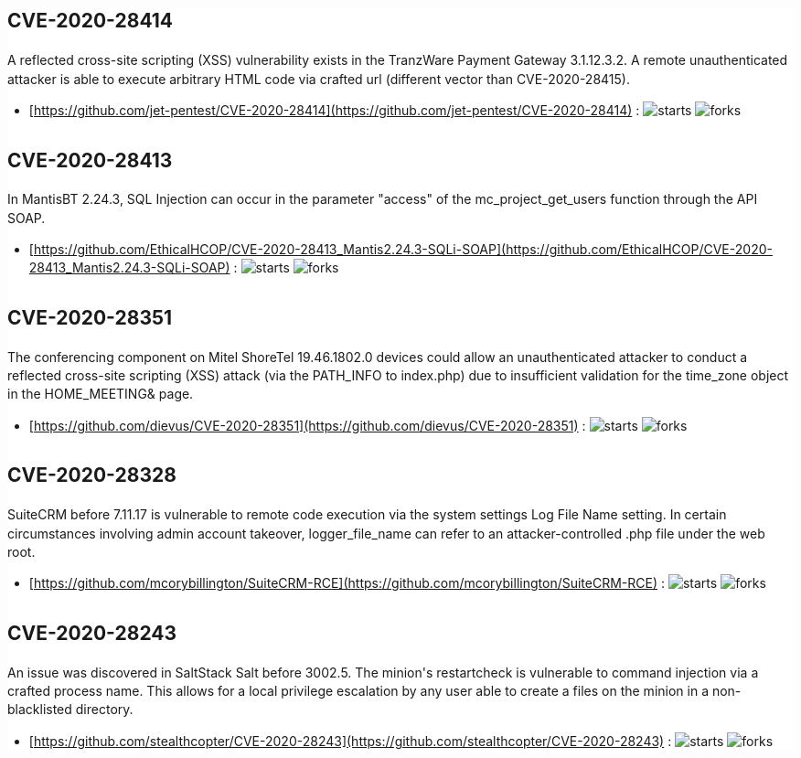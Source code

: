 ## CVE-2020-28414
 A reflected cross-site scripting (XSS) vulnerability exists in the TranzWare Payment Gateway 3.1.12.3.2. A remote unauthenticated attacker is able to execute arbitrary HTML code via crafted url (different vector than CVE-2020-28415).



- [https://github.com/jet-pentest/CVE-2020-28414](https://github.com/jet-pentest/CVE-2020-28414) :  ![starts](https://img.shields.io/github/stars/jet-pentest/CVE-2020-28414.svg) ![forks](https://img.shields.io/github/forks/jet-pentest/CVE-2020-28414.svg)

## CVE-2020-28413
 In MantisBT 2.24.3, SQL Injection can occur in the parameter &quot;access&quot; of the mc_project_get_users function through the API SOAP.



- [https://github.com/EthicalHCOP/CVE-2020-28413_Mantis2.24.3-SQLi-SOAP](https://github.com/EthicalHCOP/CVE-2020-28413_Mantis2.24.3-SQLi-SOAP) :  ![starts](https://img.shields.io/github/stars/EthicalHCOP/CVE-2020-28413_Mantis2.24.3-SQLi-SOAP.svg) ![forks](https://img.shields.io/github/forks/EthicalHCOP/CVE-2020-28413_Mantis2.24.3-SQLi-SOAP.svg)

## CVE-2020-28351
 The conferencing component on Mitel ShoreTel 19.46.1802.0 devices could allow an unauthenticated attacker to conduct a reflected cross-site scripting (XSS) attack (via the PATH_INFO to index.php) due to insufficient validation for the time_zone object in the HOME_MEETING&amp; page.



- [https://github.com/dievus/CVE-2020-28351](https://github.com/dievus/CVE-2020-28351) :  ![starts](https://img.shields.io/github/stars/dievus/CVE-2020-28351.svg) ![forks](https://img.shields.io/github/forks/dievus/CVE-2020-28351.svg)

## CVE-2020-28328
 SuiteCRM before 7.11.17 is vulnerable to remote code execution via the system settings Log File Name setting. In certain circumstances involving admin account takeover, logger_file_name can refer to an attacker-controlled .php file under the web root.



- [https://github.com/mcorybillington/SuiteCRM-RCE](https://github.com/mcorybillington/SuiteCRM-RCE) :  ![starts](https://img.shields.io/github/stars/mcorybillington/SuiteCRM-RCE.svg) ![forks](https://img.shields.io/github/forks/mcorybillington/SuiteCRM-RCE.svg)

## CVE-2020-28243
 An issue was discovered in SaltStack Salt before 3002.5. The minion's restartcheck is vulnerable to command injection via a crafted process name. This allows for a local privilege escalation by any user able to create a files on the minion in a non-blacklisted directory.



- [https://github.com/stealthcopter/CVE-2020-28243](https://github.com/stealthcopter/CVE-2020-28243) :  ![starts](https://img.shields.io/github/stars/stealthcopter/CVE-2020-28243.svg) ![forks](https://img.shields.io/github/forks/stealthcopter/CVE-2020-28243.svg)
